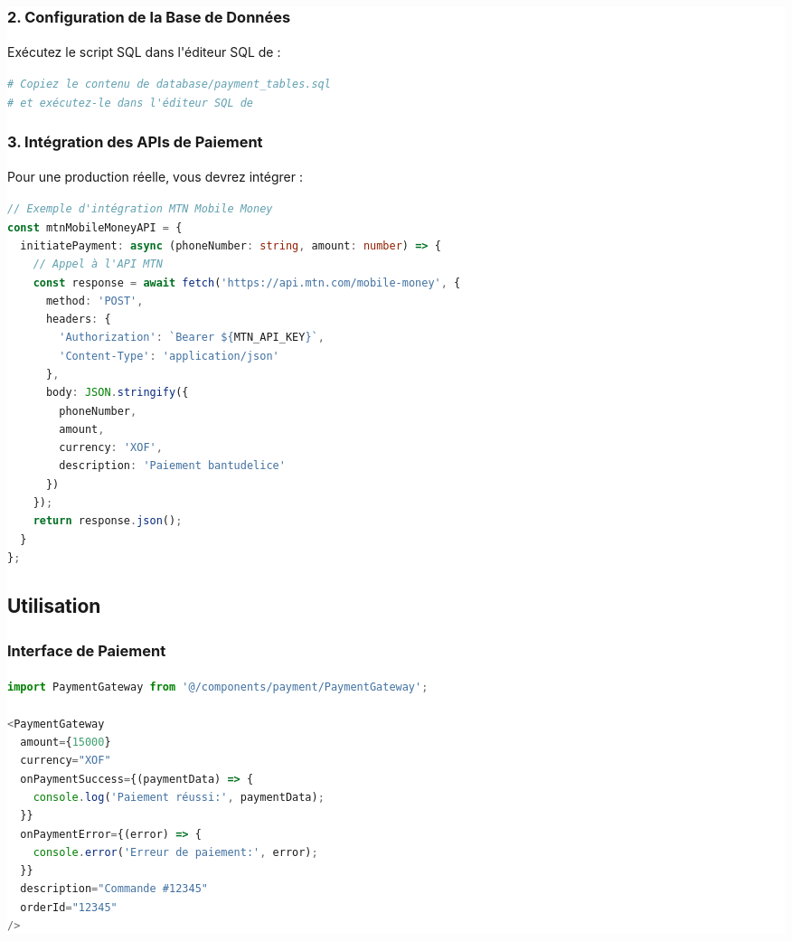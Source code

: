 ### 2. Configuration de la Base de Données

Exécutez le script SQL dans l'éditeur SQL de  :

```bash
# Copiez le contenu de database/payment_tables.sql
# et exécutez-le dans l'éditeur SQL de 
```

### 3. Intégration des APIs de Paiement

Pour une production réelle, vous devrez intégrer :

```typescript
// Exemple d'intégration MTN Mobile Money
const mtnMobileMoneyAPI = {
  initiatePayment: async (phoneNumber: string, amount: number) => {
    // Appel à l'API MTN
    const response = await fetch('https://api.mtn.com/mobile-money', {
      method: 'POST',
      headers: {
        'Authorization': `Bearer ${MTN_API_KEY}`,
        'Content-Type': 'application/json'
      },
      body: JSON.stringify({
        phoneNumber,
        amount,
        currency: 'XOF',
        description: 'Paiement bantudelice'
      })
    });
    return response.json();
  }
};
```

## Utilisation

### Interface de Paiement

```typescript
import PaymentGateway from '@/components/payment/PaymentGateway';

<PaymentGateway
  amount={15000}
  currency="XOF"
  onPaymentSuccess={(paymentData) => {
    console.log('Paiement réussi:', paymentData);
  }}
  onPaymentError={(error) => {
    console.error('Erreur de paiement:', error);
  }}
  description="Commande #12345"
  orderId="12345"
/>
```
